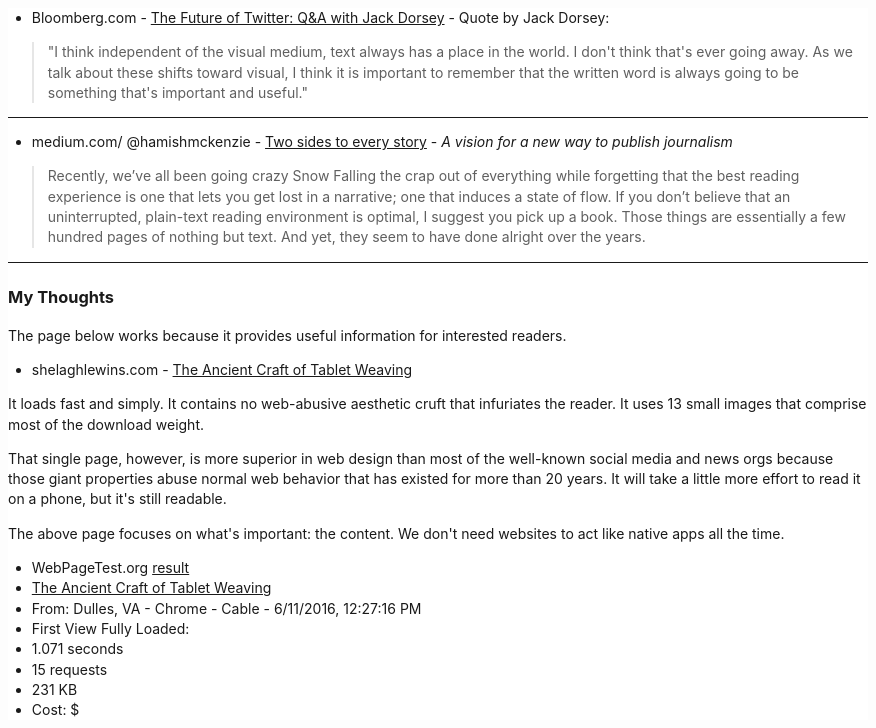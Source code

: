 
* Bloomberg.com - [The Future of Twitter: Q&A with Jack Dorsey](http://www.bloomberg.com/features/2016-jack-dorsey-twitter-interview/) - Quote by Jack Dorsey:

> "I think independent of the visual medium, text always has a place in the world. I don't think that's ever going away. As we talk about these shifts toward visual, I think it is important to remember that the written word is always going to be something that's important and useful."


---


* medium.com/ @hamishmckenzie - [Two sides to every story](https://medium.com/@hamishmckenzie/two-sides-to-every-story-724a7ef5e111#.ajt2hl8nx) - *A vision for a new way to publish journalism*

> Recently, we’ve all been going crazy Snow Falling the crap out of everything while forgetting that the best reading experience is one that lets you get lost in a narrative; one that induces a state of flow. If you don’t believe that an uninterrupted, plain-text reading environment is optimal, I suggest you pick up a book. Those things are essentially a few hundred pages of nothing but text. And yet, they seem to have done alright over the years.


---


### My Thoughts

The page below works because it provides useful information for interested readers.

* shelaghlewins.com - [The Ancient Craft of Tablet Weaving](http://www.shelaghlewins.com/tablet_weaving/TW01/TW01.htm)

It loads fast and simply. It contains no web-abusive aesthetic cruft that infuriates the reader. It uses 13 small images that comprise most of the download weight.

That single page, however, is more superior in web design than most of the well-known social media and news orgs because those giant properties abuse normal web behavior that has existed for more than 20 years. It will take a little more effort to read it on a phone, but it's still readable.

The above page focuses on what's important: the content. We don't need websites to act like native apps all the time.

* WebPageTest.org [result](http://www.webpagetest.org/result/160611_K0_S94)
* [The Ancient Craft of Tablet Weaving](http://www.shelaghlewins.com/tablet_weaving/TW01/TW01.htm)
* From: Dulles, VA - Chrome - Cable - 6/11/2016, 12:27:16 PM
* First View Fully Loaded:
* 1.071 seconds
* 15 requests
* 231 KB
* Cost: $



